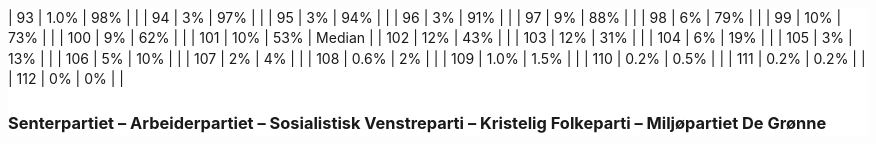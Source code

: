 | 93 | 1.0% | 98% |  |
| 94 | 3% | 97% |  |
| 95 | 3% | 94% |  |
| 96 | 3% | 91% |  |
| 97 | 9% | 88% |  |
| 98 | 6% | 79% |  |
| 99 | 10% | 73% |  |
| 100 | 9% | 62% |  |
| 101 | 10% | 53% | Median |
| 102 | 12% | 43% |  |
| 103 | 12% | 31% |  |
| 104 | 6% | 19% |  |
| 105 | 3% | 13% |  |
| 106 | 5% | 10% |  |
| 107 | 2% | 4% |  |
| 108 | 0.6% | 2% |  |
| 109 | 1.0% | 1.5% |  |
| 110 | 0.2% | 0.5% |  |
| 111 | 0.2% | 0.2% |  |
| 112 | 0% | 0% |  |

### Senterpartiet – Arbeiderpartiet – Sosialistisk Venstreparti – Kristelig Folkeparti – Miljøpartiet De Grønne

